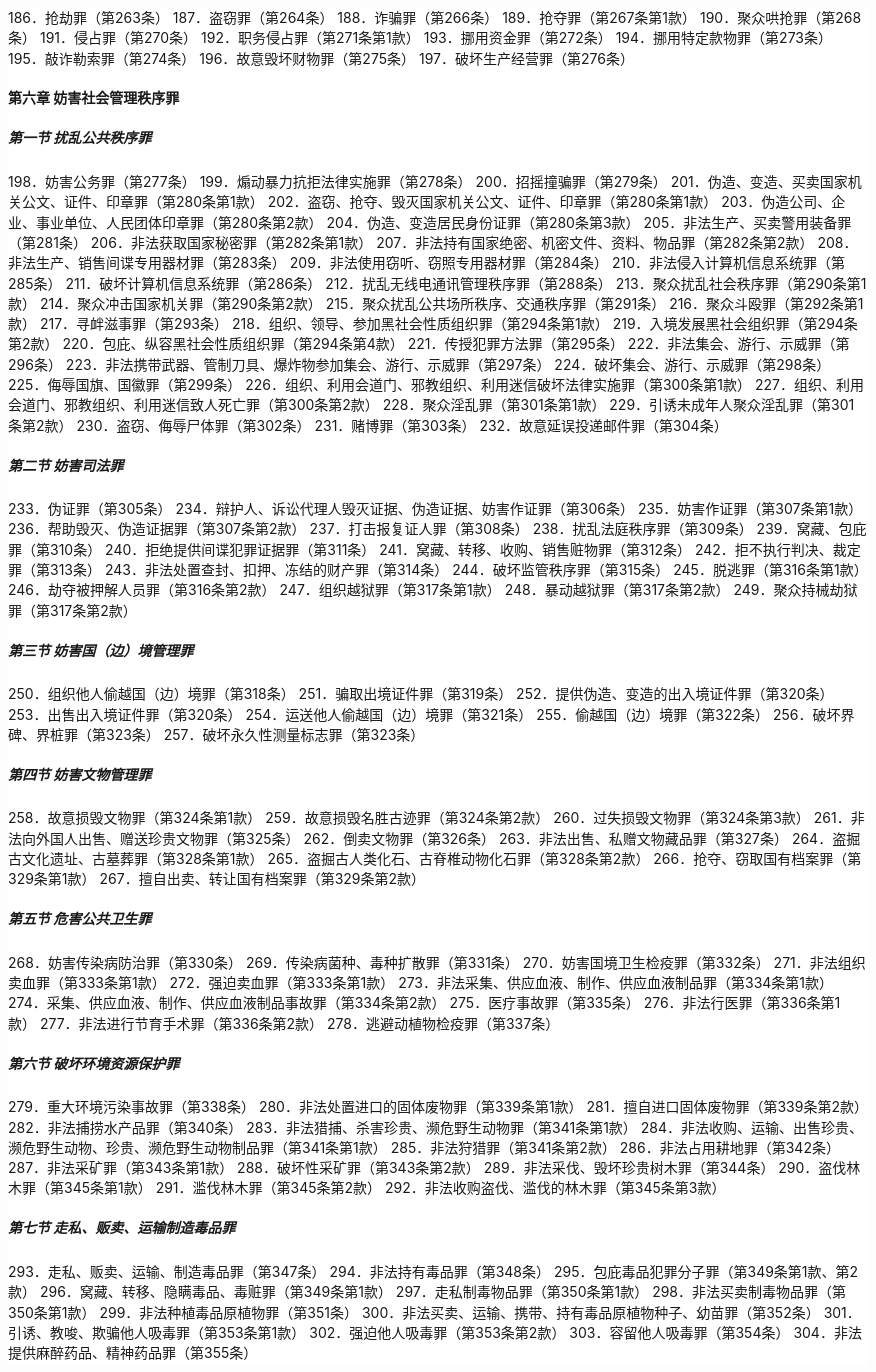 186．抢劫罪（第263条） 187．盗窃罪（第264条） 188．诈骗罪（第266条） 189．抢夺罪（第267条第1款） 190．聚众哄抢罪（第268条） 191．侵占罪（第270条） 192．职务侵占罪（第271条第1款） 193．挪用资金罪（第272条） 194．挪用特定款物罪（第273条） 195．敲诈勒索罪（第274条） 196．故意毁坏财物罪（第275条） 197．破坏生产经营罪（第276条）

#### 第六章 妨害社会管理秩序罪

##### 第一节 扰乱公共秩序罪

198．妨害公务罪（第277条） 199．煽动暴力抗拒法律实施罪（第278条） 200．招摇撞骗罪（第279条） 201．伪造、变造、买卖国家机关公文、证件、印章罪（第280条第1款） 202．盗窃、抢夺、毁灭国家机关公文、证件、印章罪（第280条第1款） 203．伪造公司、企业、事业单位、人民团体印章罪（第280条第2款） 204．伪造、变造居民身份证罪（第280条第3款） 205．非法生产、买卖警用装备罪（第281条） 206．非法获取国家秘密罪（第282条第1款） 207．非法持有国家绝密、机密文件、资料、物品罪（第282条第2款） 208．非法生产、销售间谍专用器材罪（第283条） 209．非法使用窃听、窃照专用器材罪（第284条） 210．非法侵入计算机信息系统罪（第285条） 211．破坏计算机信息系统罪（第286条） 212．扰乱无线电通讯管理秩序罪（第288条） 213．聚众扰乱社会秩序罪（第290条第1款） 214．聚众冲击国家机关罪（第290条第2款） 215．聚众扰乱公共场所秩序、交通秩序罪（第291条） 216．聚众斗殴罪（第292条第1款） 217．寻衅滋事罪（第293条） 218．组织、领导、参加黑社会性质组织罪（第294条第1款） 219．入境发展黑社会组织罪（第294条第2款） 220．包庇、纵容黑社会性质组织罪（第294条第4款） 221．传授犯罪方法罪（第295条） 222．非法集会、游行、示威罪（第296条） 223．非法携带武器、管制刀具、爆炸物参加集会、游行、示威罪（第297条） 224．破坏集会、游行、示威罪（第298条） 225．侮辱国旗、国徽罪（第299条） 226．组织、利用会道门、邪教组织、利用迷信破坏法律实施罪（第300条第1款） 227．组织、利用会道门、邪教组织、利用迷信致人死亡罪（第300条第2款） 228．聚众淫乱罪（第301条第1款） 229．引诱未成年人聚众淫乱罪（第301条第2款） 230．盗窃、侮辱尸体罪（第302条） 231．赌博罪（第303条） 232．故意延误投递邮件罪（第304条）

##### 第二节 妨害司法罪

233．伪证罪（第305条） 234．辩护人、诉讼代理人毁灭证据、伪造证据、妨害作证罪（第306条） 235．妨害作证罪（第307条第1款） 236．帮助毁灭、伪造证据罪（第307条第2款） 237．打击报复证人罪（第308条） 238．扰乱法庭秩序罪（第309条） 239．窝藏、包庇罪（第310条） 240．拒绝提供间谍犯罪证据罪（第311条） 241．窝藏、转移、收购、销售赃物罪（第312条） 242．拒不执行判决、裁定罪（第313条） 243．非法处置查封、扣押、冻结的财产罪（第314条） 244．破坏监管秩序罪（第315条） 245．脱逃罪（第316条第1款） 246．劫夺被押解人员罪（第316条第2款） 247．组织越狱罪（第317条第1款） 248．暴动越狱罪（第317条第2款） 249．聚众持械劫狱罪（第317条第2款）

##### 第三节 妨害国（边）境管理罪

250．组织他人偷越国（边）境罪（第318条） 251．骗取出境证件罪（第319条） 252．提供伪造、变造的出入境证件罪（第320条） 253．出售出入境证件罪（第320条） 254．运送他人偷越国（边）境罪（第321条） 255．偷越国（边）境罪（第322条） 256．破坏界碑、界桩罪（第323条） 257．破坏永久性测量标志罪（第323条）

##### 第四节 妨害文物管理罪

258．故意损毁文物罪（第324条第1款） 259．故意损毁名胜古迹罪（第324条第2款） 260．过失损毁文物罪（第324条第3款） 261．非法向外国人出售、赠送珍贵文物罪（第325条） 262．倒卖文物罪（第326条） 263．非法出售、私赠文物藏品罪（第327条） 264．盗掘古文化遗址、古墓葬罪（第328条第1款） 265．盗掘古人类化石、古脊椎动物化石罪（第328条第2款） 266．抢夺、窃取国有档案罪（第329条第1款） 267．擅自出卖、转让国有档案罪（第329条第2款）

##### 第五节 危害公共卫生罪

268．妨害传染病防治罪（第330条） 269．传染病菌种、毒种扩散罪（第331条） 270．妨害国境卫生检疫罪（第332条） 271．非法组织卖血罪（第333条第1款） 272．强迫卖血罪（第333条第1款） 273．非法采集、供应血液、制作、供应血液制品罪（第334条第1款） 274．采集、供应血液、制作、供应血液制品事故罪（第334条第2款） 275．医疗事故罪（第335条） 276．非法行医罪（第336条第1款） 277．非法进行节育手术罪（第336条第2款） 278．逃避动植物检疫罪（第337条）

##### 第六节 破坏环境资源保护罪

279．重大环境污染事故罪（第338条） 280．非法处置进口的固体废物罪（第339条第1款） 281．擅自进口固体废物罪（第339条第2款） 282．非法捕捞水产品罪（第340条） 283．非法猎捕、杀害珍贵、濒危野生动物罪（第341条第1款） 284．非法收购、运输、出售珍贵、濒危野生动物、珍贵、濒危野生动物制品罪（第341条第1款） 285．非法狩猎罪（第341条第2款） 286．非法占用耕地罪（第342条） 287．非法采矿罪（第343条第1款） 288．破坏性采矿罪（第343条第2款） 289．非法采伐、毁坏珍贵树木罪（第344条） 290．盗伐林木罪（第345条第1款） 291．滥伐林木罪（第345条第2款） 292．非法收购盗伐、滥伐的林木罪（第345条第3款）

##### 第七节 走私、贩卖、运输制造毒品罪

293．走私、贩卖、运输、制造毒品罪（第347条） 294．非法持有毒品罪（第348条） 295．包庇毒品犯罪分子罪（第349条第1款、第2款） 296．窝藏、转移、隐瞒毒品、毒赃罪（第349条第1款） 297．走私制毒物品罪（第350条第1款） 298．非法买卖制毒物品罪（第350条第1款） 299．非法种植毒品原植物罪（第351条） 300．非法买卖、运输、携带、持有毒品原植物种子、幼苗罪（第352条） 301．引诱、教唆、欺骗他人吸毒罪（第353条第1款） 302．强迫他人吸毒罪（第353条第2款） 303．容留他人吸毒罪（第354条） 304．非法提供麻醉药品、精神药品罪（第355条）
